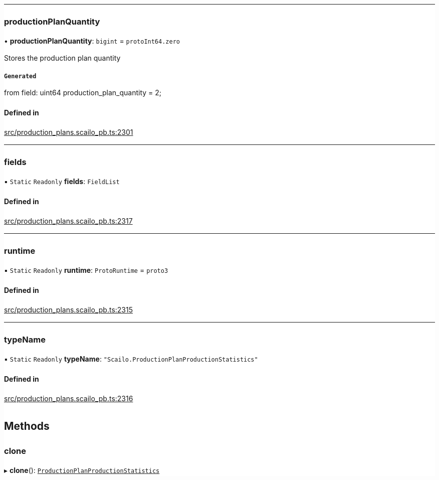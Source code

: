 ___

### productionPlanQuantity

• **productionPlanQuantity**: `bigint` = `protoInt64.zero`

Stores the production plan quantity

**`Generated`**

from field: uint64 production_plan_quantity = 2;

#### Defined in

[src/production_plans.scailo_pb.ts:2301](https://github.com/scailo/ts-sdk/blob/c10a36b57201dfa5903d4b53efa1e62aa6208936/src/production_plans.scailo_pb.ts#L2301)

___

### fields

▪ `Static` `Readonly` **fields**: `FieldList`

#### Defined in

[src/production_plans.scailo_pb.ts:2317](https://github.com/scailo/ts-sdk/blob/c10a36b57201dfa5903d4b53efa1e62aa6208936/src/production_plans.scailo_pb.ts#L2317)

___

### runtime

▪ `Static` `Readonly` **runtime**: `ProtoRuntime` = `proto3`

#### Defined in

[src/production_plans.scailo_pb.ts:2315](https://github.com/scailo/ts-sdk/blob/c10a36b57201dfa5903d4b53efa1e62aa6208936/src/production_plans.scailo_pb.ts#L2315)

___

### typeName

▪ `Static` `Readonly` **typeName**: ``"Scailo.ProductionPlanProductionStatistics"``

#### Defined in

[src/production_plans.scailo_pb.ts:2316](https://github.com/scailo/ts-sdk/blob/c10a36b57201dfa5903d4b53efa1e62aa6208936/src/production_plans.scailo_pb.ts#L2316)

## Methods

### clone

▸ **clone**(): [`ProductionPlanProductionStatistics`](ProductionPlanProductionStatistics.md)
